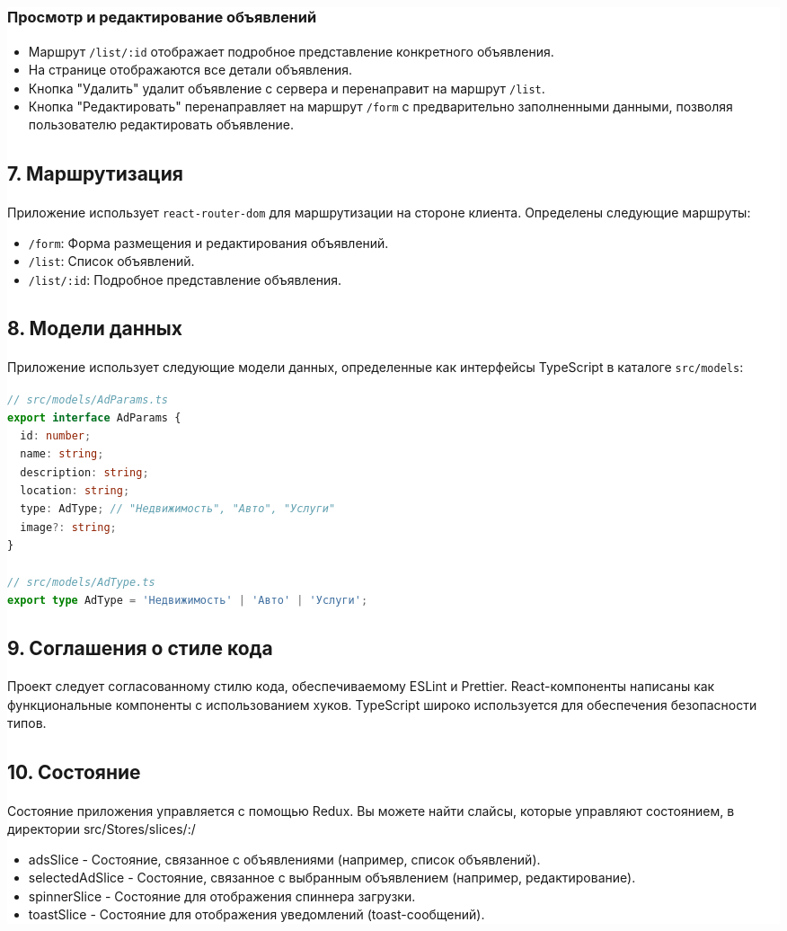 ### Просмотр и редактирование объявлений

*   Маршрут `/list/:id` отображает подробное представление конкретного объявления.
*   На странице отображаются все детали объявления.
*   Кнопка "Удалить" удалит объявление с сервера и перенаправит на маршрут `/list`.
*   Кнопка "Редактировать" перенаправляет на маршрут `/form` с предварительно заполненными данными, позволяя пользователю редактировать объявление.

## 7. Маршрутизация

Приложение использует `react-router-dom` для маршрутизации на стороне клиента. Определены следующие маршруты:

*   `/form`: Форма размещения и редактирования объявлений.
*   `/list`: Список объявлений.
*   `/list/:id`: Подробное представление объявления.

## 8. Модели данных

Приложение использует следующие модели данных, определенные как интерфейсы TypeScript в каталоге `src/models`:

```typescript
// src/models/AdParams.ts
export interface AdParams {
  id: number;
  name: string;
  description: string;
  location: string;
  type: AdType; // "Недвижимость", "Авто", "Услуги"
  image?: string;
}

// src/models/AdType.ts
export type AdType = 'Недвижимость' | 'Авто' | 'Услуги';
```

## 9. Соглашения о стиле кода
Проект следует согласованному стилю кода, обеспечиваемому ESLint и Prettier.
React-компоненты написаны как функциональные компоненты с использованием хуков.
TypeScript широко используется для обеспечения безопасности типов.


## 10. Состояние
Состояние приложения управляется с помощью Redux. Вы можете найти слайсы, которые управляют состоянием, в директории src/Stores/slices/:/
 - adsSlice - Состояние, связанное с объявлениями (например, список объявлений).
 - selectedAdSlice - Состояние, связанное с выбранным объявлением (например, редактирование).
 - spinnerSlice - Состояние для отображения спиннера загрузки.
 - toastSlice - Состояние для отображения уведомлений (toast-сообщений).
